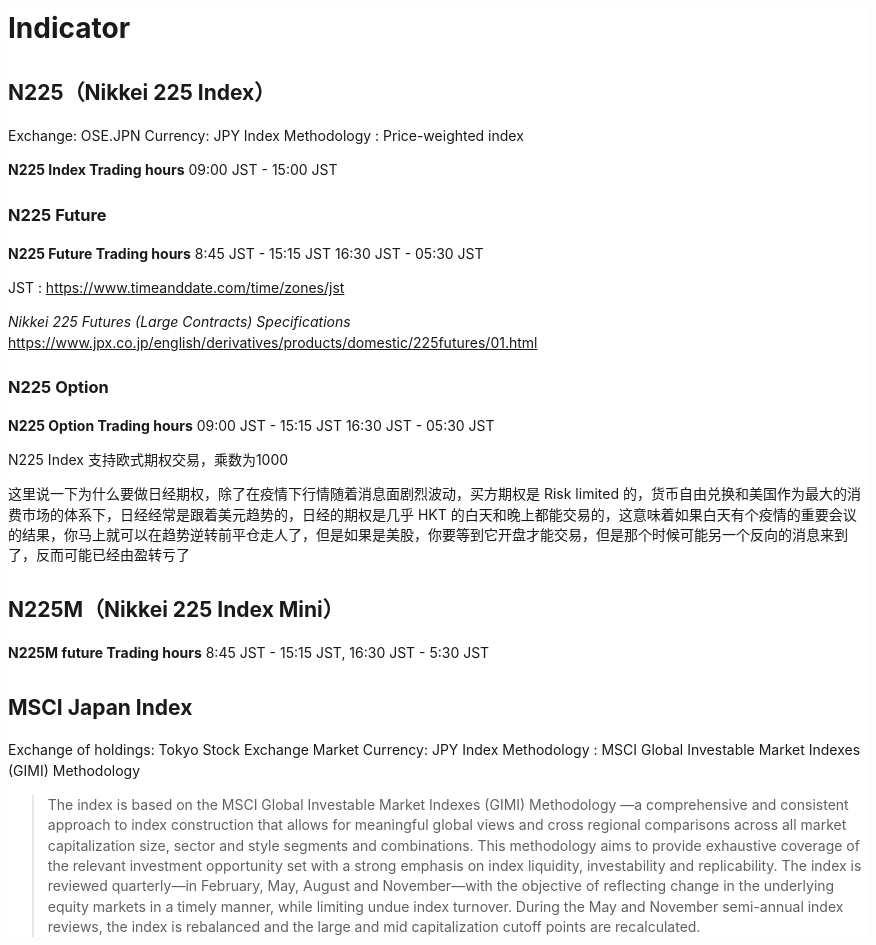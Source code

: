 

# Indicator

## N225（Nikkei 225 Index）

Exchange: OSE.JPN
Currency: JPY
Index Methodology : Price-weighted index

**N225 Index Trading hours**
09:00 JST - 15:00 JST

### N225 Future

**N225 Future Trading hours**
8:45 JST - 15:15 JST
16:30 JST - 05:30 JST

JST : https://www.timeanddate.com/time/zones/jst

_Nikkei 225 Futures (Large Contracts) Specifications_
https://www.jpx.co.jp/english/derivatives/products/domestic/225futures/01.html



### N225 Option

**N225 Option Trading hours**
09:00 JST - 15:15 JST
16:30 JST - 05:30 JST

N225 Index 支持欧式期权交易，乘数为1000

这里说一下为什么要做日经期权，除了在疫情下行情随着消息面剧烈波动，买方期权是 Risk limited 的，货币自由兑换和美国作为最大的消费市场的体系下，日经经常是跟着美元趋势的，日经的期权是几乎 HKT 的白天和晚上都能交易的，这意味着如果白天有个疫情的重要会议的结果，你马上就可以在趋势逆转前平仓走人了，但是如果是美股，你要等到它开盘才能交易，但是那个时候可能另一个反向的消息来到了，反而可能已经由盈转亏了



## N225M（Nikkei 225 Index Mini）

**N225M future Trading hours**
8:45 JST - 15:15 JST, 16:30 JST - 5:30 JST



## MSCI Japan Index

Exchange of holdings: Tokyo Stock Exchange
Market Currency: JPY
Index Methodology : MSCI Global Investable Market Indexes (GIMI) Methodology 

>The index is based on the MSCI Global Investable Market Indexes (GIMI) Methodology —a comprehensive and consistent approach to index construction that allows for meaningful global views and cross regional comparisons across all market capitalization size, sector and style segments and combinations. This methodology aims to provide exhaustive coverage of the relevant investment opportunity set with a strong emphasis on index liquidity, investability and replicability. The index is reviewed quarterly—in February, May, August and November—with the objective of reflecting change in the underlying equity markets in a timely manner, while limiting undue index turnover. During the May and November semi-annual index reviews, the index is rebalanced and the large and mid capitalization cutoff points are recalculated.
